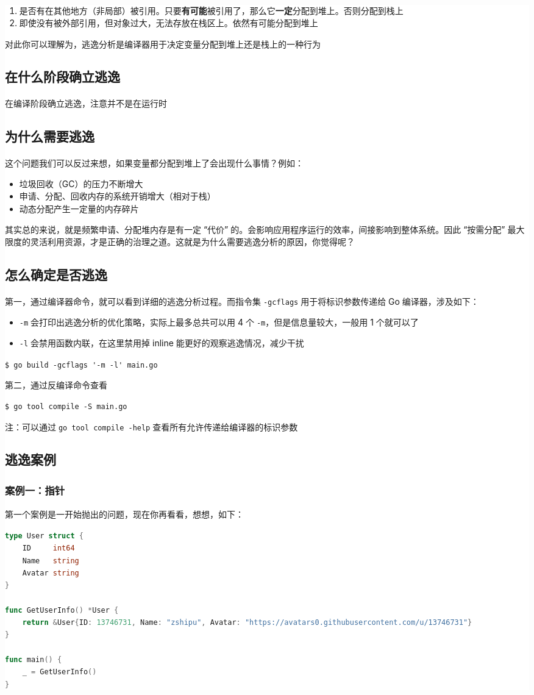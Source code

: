 1. 是否有在其他地方（非局部）被引用。只要**有可能**被引用了，那么它**一定**分配到堆上。否则分配到栈上
2. 即使没有被外部引用，但对象过大，无法存放在栈区上。依然有可能分配到堆上

对此你可以理解为，逃逸分析是编译器用于决定变量分配到堆上还是栈上的一种行为

## 在什么阶段确立逃逸

在编译阶段确立逃逸，注意并不是在运行时

## 为什么需要逃逸

这个问题我们可以反过来想，如果变量都分配到堆上了会出现什么事情？例如：

- 垃圾回收（GC）的压力不断增大
- 申请、分配、回收内存的系统开销增大（相对于栈）
- 动态分配产生一定量的内存碎片

其实总的来说，就是频繁申请、分配堆内存是有一定 “代价” 的。会影响应用程序运行的效率，间接影响到整体系统。因此 “按需分配” 最大限度的灵活利用资源，才是正确的治理之道。这就是为什么需要逃逸分析的原因，你觉得呢？

## 怎么确定是否逃逸

第一，通过编译器命令，就可以看到详细的逃逸分析过程。而指令集 `-gcflags` 用于将标识参数传递给 Go 编译器，涉及如下：

- `-m` 会打印出逃逸分析的优化策略，实际上最多总共可以用 4 个 `-m`，但是信息量较大，一般用 1 个就可以了

- `-l` 会禁用函数内联，在这里禁用掉 inline 能更好的观察逃逸情况，减少干扰

```
$ go build -gcflags '-m -l' main.go
```

第二，通过反编译命令查看

```
$ go tool compile -S main.go
```

注：可以通过 `go tool compile -help` 查看所有允许传递给编译器的标识参数

## 逃逸案例

### 案例一：指针

第一个案例是一开始抛出的问题，现在你再看看，想想，如下：

```go
type User struct {
	ID     int64
	Name   string
	Avatar string
}

func GetUserInfo() *User {
	return &User{ID: 13746731, Name: "zshipu", Avatar: "https://avatars0.githubusercontent.com/u/13746731"}
}

func main() {
	_ = GetUserInfo()
}
```
